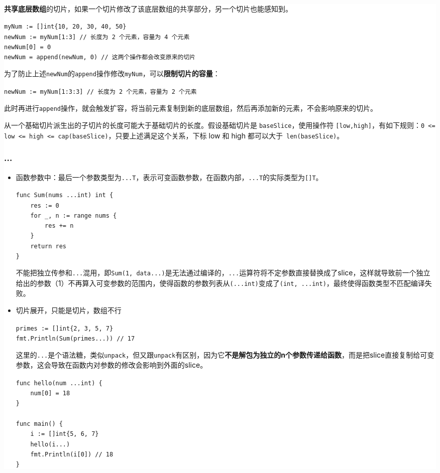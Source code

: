 **共享底层数组**的切片，如果一个切片修改了该底层数组的共享部分，另一个切片也能感知到。

```
myNum := []int{10, 20, 30, 40, 50}
newNum := myNum[1:3] // 长度为 2 个元素，容量为 4 个元素
newNum[0] = 0
newNum = append(newNum, 0) // 这两个操作都会改变原来的切片
```



为了防止上述`newNum`的`append`操作修改`myNum`，可以**限制切片的容量**：

```
newNum := myNum[1:3:3] // 长度为 2 个元素，容量为 2 个元素
```

此时再进行`append`操作，就会触发扩容，将当前元素复制到新的底层数组，然后再添加新的元素，不会影响原来的切片。



从一个基础切片派生出的子切片的长度可能大于基础切片的长度。假设基础切片是 `baseSlice`，使用操作符 `[low,high]`，有如下规则：`0 <= low <= high <= cap(baseSlice)`，只要上述满足这个关系，下标 low 和 high 都可以大于` len(baseSlice)`。



### …

- 函数参数中：最后一个参数类型为`...T`，表示可变函数参数，在函数内部，`...T`的实际类型为`[]T`。

  ```
  func Sum(nums ...int) int {
      res := 0
      for _, n := range nums {
          res += n
      }
      return res
  }
  ```

  不能把独立传参和`...`混用，即`Sum(1, data...)`是无法通过编译的，`...`运算符将不定参数直接替换成了slice，这样就导致前一个独立给出的参数（1）不再算入可变参数的范围内，使得函数的参数列表从`(...int)`变成了`(int, ...int)`，最终使得函数类型不匹配编译失败。

- 切片展开，只能是切片，数组不行

  ```
  primes := []int{2, 3, 5, 7}
  fmt.Println(Sum(primes...)) // 17
  ```
  这里的`...`是个语法糖，类似`unpack`，但又跟`unpack`有区别，因为它**不是解包为独立的n个参数传递给函数**，而是把slice直接复制给可变参数，这会导致在函数内对参数的修改会影响到外面的slice。

  ```
  func hello(num ...int) {  
      num[0] = 18
  }
  
  func main() {  
      i := []int{5, 6, 7}
      hello(i...)
      fmt.Println(i[0]) // 18
  }
  ```
